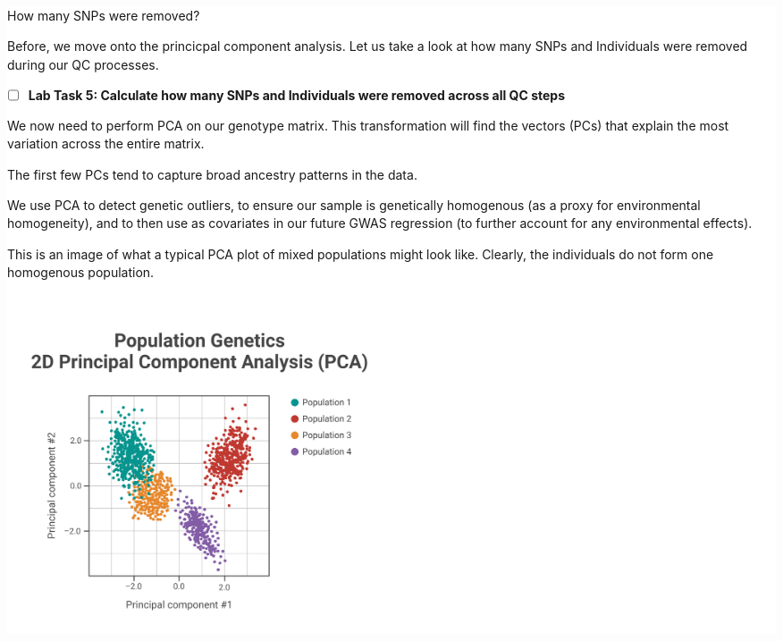 How many SNPs were removed?

Before, we move onto the princicpal component analysis. Let us take a look at how many SNPs and Individuals were removed during our QC processes. 

- [ ] **Lab Task 5: Calculate how many SNPs and Individuals were removed across all QC steps**

We now need to perform PCA on our genotype matrix. This transformation will find the vectors (PCs) that explain the most variation across the entire matrix. 

The first few PCs tend to capture broad ancestry patterns in the data. 

We use PCA to detect genetic outliers, to ensure our sample is genetically homogenous (as a proxy for environmental homogeneity), and to then use as covariates in our future GWAS regression (to further account for any environmental effects). 

This is an image of what a typical PCA plot of mixed populations might look like. Clearly, the individuals do not form one homogenous population.<br><br>

<img src="https://github.com/att-y3-gcb/att_y3_gcb_GWAS/blob/main/pca_example.png" alt="PCA Example" width="50%">
